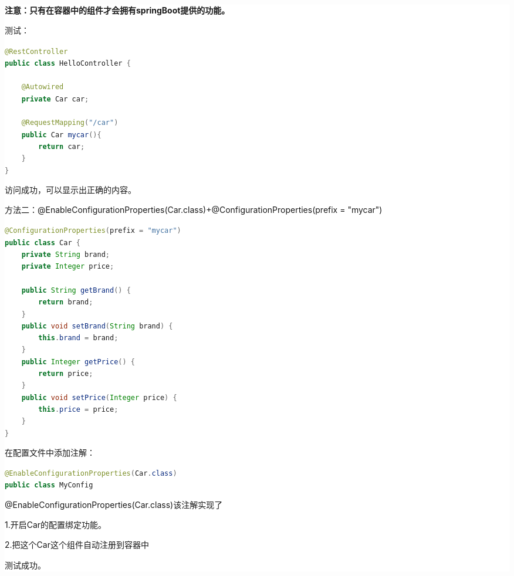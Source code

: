 **注意：只有在容器中的组件才会拥有springBoot提供的功能。**

测试：

```java
@RestController
public class HelloController {

    @Autowired
    private Car car;

    @RequestMapping("/car")
    public Car mycar(){
        return car;
    }
}
```

访问成功，可以显示出正确的内容。

方法二：@EnableConfigurationProperties(Car.class)+@ConfigurationProperties(prefix = "mycar")

```java
@ConfigurationProperties(prefix = "mycar")
public class Car {
    private String brand;
    private Integer price;

    public String getBrand() {
        return brand;
    }
    public void setBrand(String brand) {
        this.brand = brand;
    }
    public Integer getPrice() {
        return price;
    }
    public void setPrice(Integer price) {
        this.price = price;
    }
}
```

在配置文件中添加注解：

```java
@EnableConfigurationProperties(Car.class)
public class MyConfig
```

@EnableConfigurationProperties(Car.class)该注解实现了

1.开启Car的配置绑定功能。

2.把这个Car这个组件自动注册到容器中

测试成功。
